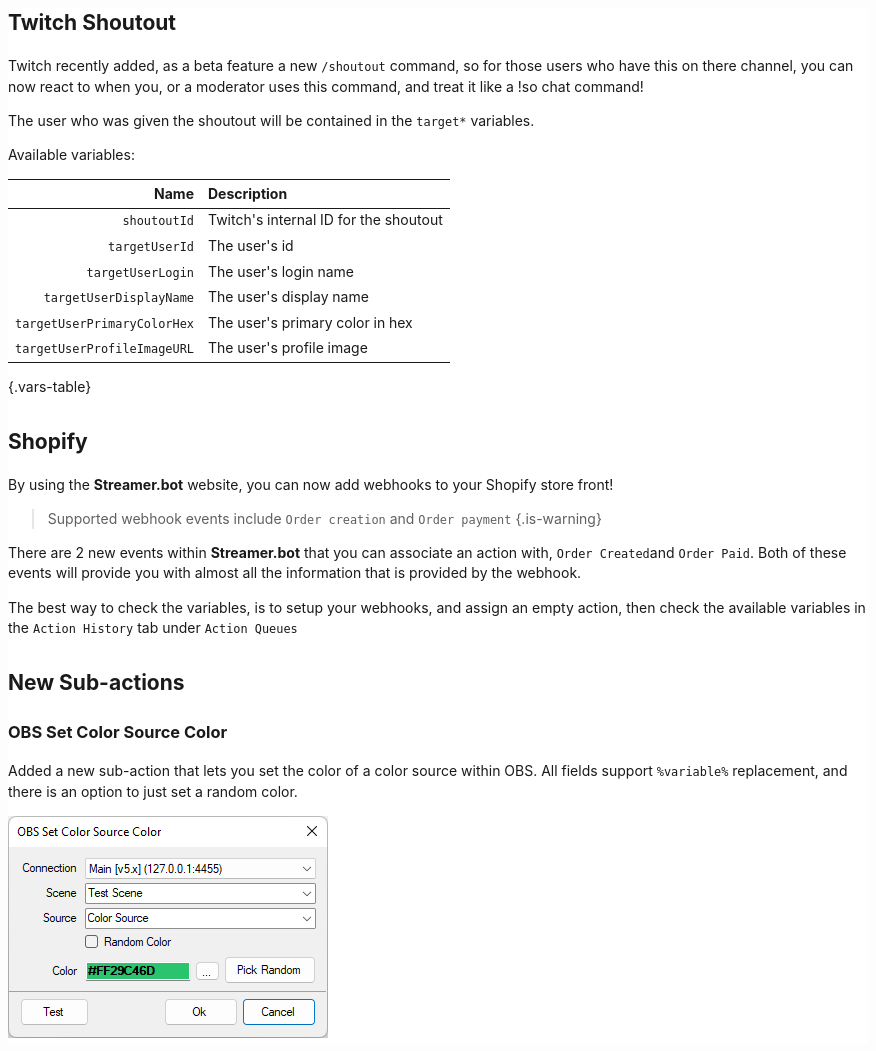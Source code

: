 ## Twitch Shoutout
Twitch recently added, as a beta feature a new `/shoutout` command, so for those users who have this on there channel, you can now react to when you, or a moderator uses this command, and treat it like a !so chat command!

The user who was given the shoutout will be contained in the `target*` variables.

Available variables:

Name | Description
----:|:------------
`shoutoutId` | Twitch's internal ID for the shoutout
`targetUserId` | The user's id
`targetUserLogin` | The user's login name
`targetUserDisplayName` | The user's display name
`targetUserPrimaryColorHex` | The user's primary color in hex
`targetUserProfileImageURL` | The user's profile image
{.vars-table}

## Shopify
By using the **Streamer.bot** website, you can now add webhooks to your Shopify store front!

> Supported webhook events include `Order creation` and `Order payment`
{.is-warning}

There are 2 new events within **Streamer.bot** that you can associate an action with, `Order Created`and `Order Paid`.  Both of these events will provide you with almost all the information that is provided by the webhook.

The best way to check the variables, is to setup your webhooks, and assign an empty action, then check the available variables in the `Action History` tab under `Action Queues`

## New Sub-actions
### OBS Set Color Source Color

Added a new sub-action that lets you set the color of a color source within OBS.  All fields support `%variable%` replacement, and there is an option to just set a random color.

![obs-set-color-source-color-01.png](/obs-set-color-source-color-01.png)
